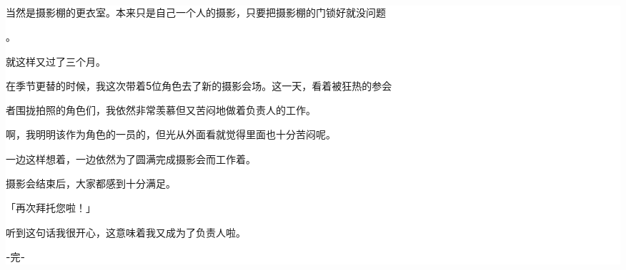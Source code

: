 当然是摄影棚的更衣室。本来只是自己一个人的摄影，只要把摄影棚的门锁好就没问题

。



就这样又过了三个月。

在季节更替的时候，我这次带着5位角色去了新的摄影会场。这一天，看着被狂热的参会

者围拢拍照的角色们，我依然非常羡慕但又苦闷地做着负责人的工作。

啊，我明明该作为角色的一员的，但光从外面看就觉得里面也十分苦闷呢。



一边这样想着，一边依然为了圆满完成摄影会而工作着。

摄影会结束后，大家都感到十分满足。



「再次拜托您啦！」

听到这句话我很开心，这意味着我又成为了负责人啦。



-完-


